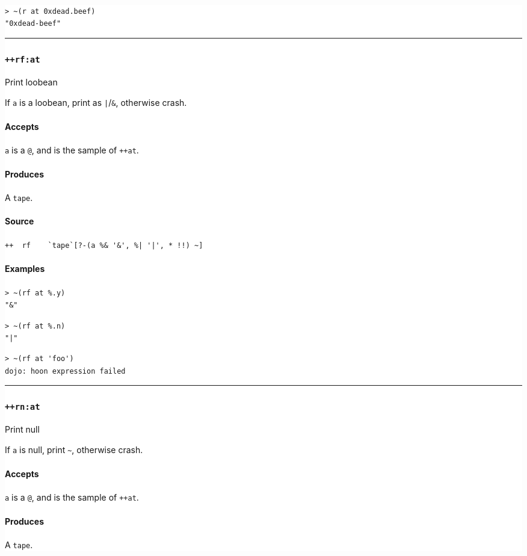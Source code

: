 ```
> ~(r at 0xdead.beef)
"0xdead-beef"
```

---

### `++rf:at`

Print loobean

If `a` is a loobean, print as `|`/`&`, otherwise crash.

#### Accepts

`a` is a `@`, and is the sample of `++at`.

#### Produces

A `tape`.

#### Source

```hoon
++  rf    `tape`[?-(a %& '&', %| '|', * !!) ~]
```

#### Examples

```
> ~(rf at %.y)
"&"
```

```
> ~(rf at %.n)
"|"
```

```
> ~(rf at 'foo')
dojo: hoon expression failed
```

---

### `++rn:at`

Print null

If `a` is null, print `~`, otherwise crash.

#### Accepts

`a` is a `@`, and is the sample of `++at`.

#### Produces

A `tape`.
